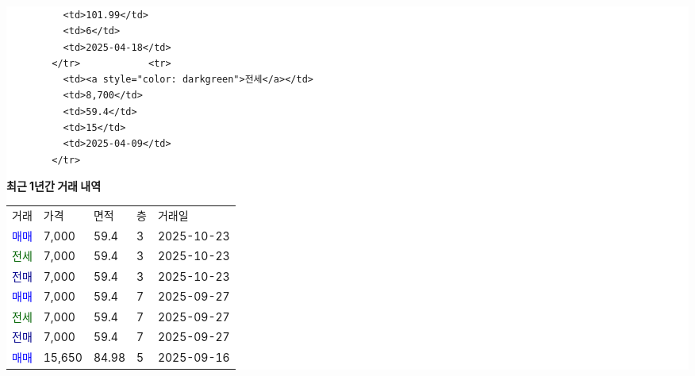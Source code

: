               <td>101.99</td>
              <td>6</td>
              <td>2025-04-18</td>
            </tr>            <tr>
              <td><a style="color: darkgreen">전세</a></td>
              <td>8,700</td>
              <td>59.4</td>
              <td>15</td>
              <td>2025-04-09</td>
            </tr>        
    
</table>

<b>최근 1년간 거래 내역</b>

<table class="sortable">
    <tr>
      <td>거래</td>
      <td>가격</td>
      <td>면적</td>
      <td>층</td>
      <td>거래일</td>
    </tr>
    <tr>
      <td><a style="color: blue">매매</a></td>
      <td>7,000</td>
      <td>59.4</td>
      <td>3</td>
      <td>2025-10-23</td>
    </tr>          <tr>
      <td><a style="color: darkgreen">전세</a></td>
      <td>7,000</td>
      <td>59.4</td>
      <td>3</td>
      <td>2025-10-23</td>
    </tr>          <tr>
      <td><a style="color: darkblue">전매</a></td>
      <td>7,000</td>
      <td>59.4</td>
      <td>3</td>
      <td>2025-10-23</td>
    </tr>          <tr>
      <td><a style="color: blue">매매</a></td>
      <td>7,000</td>
      <td>59.4</td>
      <td>7</td>
      <td>2025-09-27</td>
    </tr>          <tr>
      <td><a style="color: darkgreen">전세</a></td>
      <td>7,000</td>
      <td>59.4</td>
      <td>7</td>
      <td>2025-09-27</td>
    </tr>          <tr>
      <td><a style="color: darkblue">전매</a></td>
      <td>7,000</td>
      <td>59.4</td>
      <td>7</td>
      <td>2025-09-27</td>
    </tr>          <tr>
      <td><a style="color: blue">매매</a></td>
      <td>15,650</td>
      <td>84.98</td>
      <td>5</td>
      <td>2025-09-16</td>